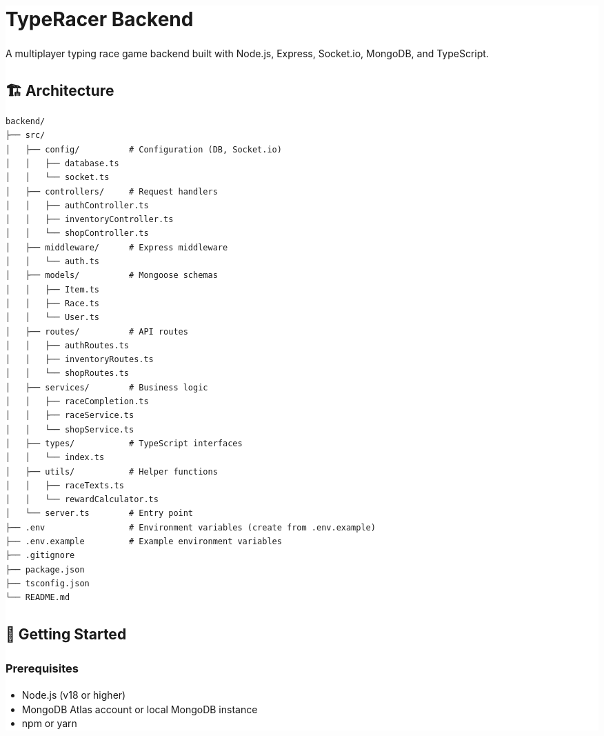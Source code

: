 # TypeRacer Backend

A multiplayer typing race game backend built with Node.js, Express, Socket.io, MongoDB, and TypeScript.

## 🏗️ Architecture

```
backend/
├── src/
│   ├── config/          # Configuration (DB, Socket.io)
│   │   ├── database.ts
│   │   └── socket.ts
│   ├── controllers/     # Request handlers
│   │   ├── authController.ts
│   │   ├── inventoryController.ts
│   │   └── shopController.ts
│   ├── middleware/      # Express middleware
│   │   └── auth.ts
│   ├── models/          # Mongoose schemas
│   │   ├── Item.ts
│   │   ├── Race.ts
│   │   └── User.ts
│   ├── routes/          # API routes
│   │   ├── authRoutes.ts
│   │   ├── inventoryRoutes.ts
│   │   └── shopRoutes.ts
│   ├── services/        # Business logic
│   │   ├── raceCompletion.ts
│   │   ├── raceService.ts
│   │   └── shopService.ts
│   ├── types/           # TypeScript interfaces
│   │   └── index.ts
│   ├── utils/           # Helper functions
│   │   ├── raceTexts.ts
│   │   └── rewardCalculator.ts
│   └── server.ts        # Entry point
├── .env                 # Environment variables (create from .env.example)
├── .env.example         # Example environment variables
├── .gitignore
├── package.json
├── tsconfig.json
└── README.md
```

## 🚀 Getting Started

### Prerequisites

- Node.js (v18 or higher)
- MongoDB Atlas account or local MongoDB instance
- npm or yarn
